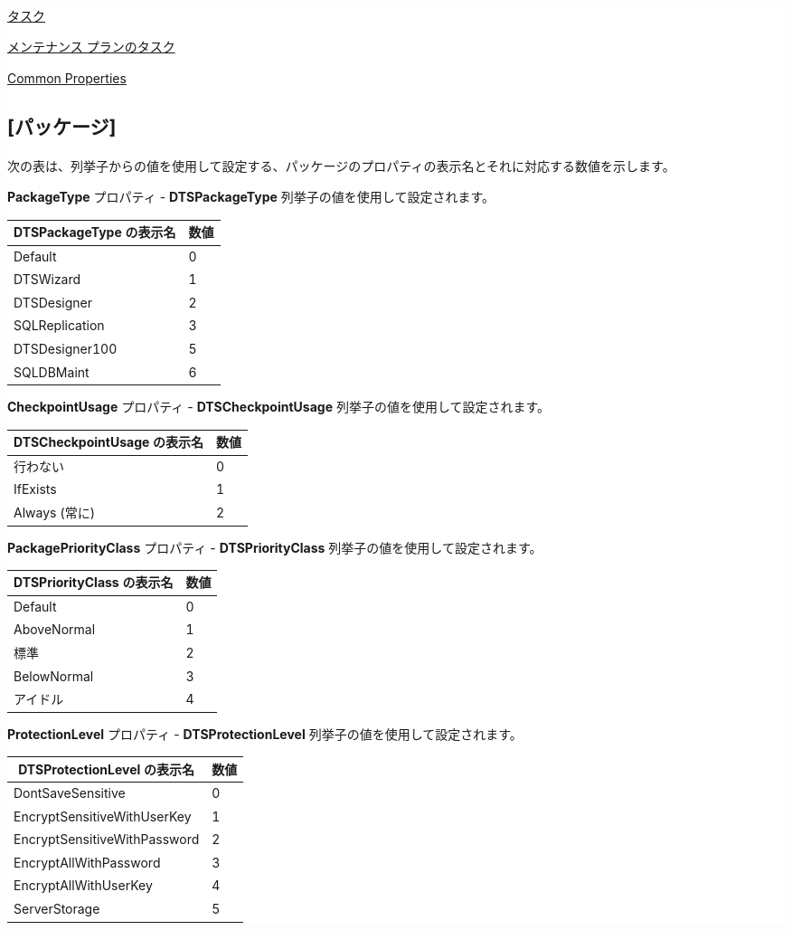  [タスク](#Tasks)  
  
 [メンテナンス プランのタスク](#MaintenancePlanTasks)  
  
 [Common Properties](#CommonProperties)  
  
##  <a name="package"></a><a name="Package"></a> [パッケージ]  
 次の表は、列挙子からの値を使用して設定する、パッケージのプロパティの表示名とそれに対応する数値を示します。  
  
 **PackageType** プロパティ - **DTSPackageType** 列挙子の値を使用して設定されます。  
  
|DTSPackageType の表示名|数値|  
|-------------------------------------|-------------------|  
|Default|0|  
|DTSWizard|1|  
|DTSDesigner|2|  
|SQLReplication|3|  
|DTSDesigner100|5|  
|SQLDBMaint|6|  
  
 **CheckpointUsage** プロパティ - **DTSCheckpointUsage** 列挙子の値を使用して設定されます。  
  
|DTSCheckpointUsage の表示名|数値|  
|-----------------------------------------|-------------------|  
|行わない|0|  
|IfExists|1|  
|Always (常に)|2|  
  
 **PackagePriorityClass** プロパティ - **DTSPriorityClass** 列挙子の値を使用して設定されます。  
  
|DTSPriorityClass の表示名|数値|  
|---------------------------------------|-------------------|  
|Default|0|  
|AboveNormal|1|  
|標準|2|  
|BelowNormal|3|  
|アイドル|4|  
  
 **ProtectionLevel** プロパティ - **DTSProtectionLevel** 列挙子の値を使用して設定されます。  
  
|DTSProtectionLevel の表示名|数値|  
|-----------------------------------------|-------------------|  
|DontSaveSensitive|0|  
|EncryptSensitiveWithUserKey|1|  
|EncryptSensitiveWithPassword|2|  
|EncryptAllWithPassword|3|  
|EncryptAllWithUserKey|4|  
|ServerStorage|5|  
  